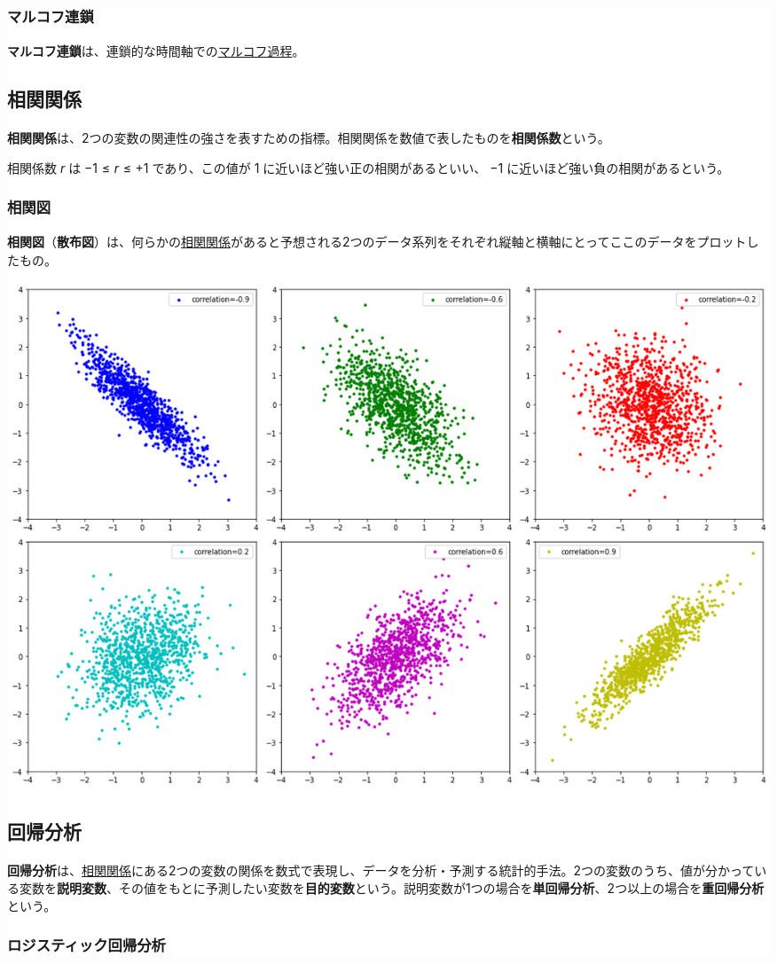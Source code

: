### マルコフ連鎖

**マルコフ連鎖**は、連鎖的な時間軸での[マルコフ過程](#マルコフ過程)。


## 相関関係

**相関関係**は、2つの変数の関連性の強さを表すための指標。相関関係を数値で表したものを**相関係数**という。

相関係数 $r$ は $-1 \leq r \leq +1$ であり、この値が $1$ に近いほど強い正の相関があるといい、 $-1$ に近いほど強い負の相関があるという。

### 相関図

**相関図**（**散布図**）は、何らかの[相関関係](#相関関係)があると予想される2つのデータ系列をそれぞれ縦軸と横軸にとってここのデータをプロットしたもの。

![相関図](../assets/images/correlation_diagram.png)


## 回帰分析

**回帰分析**は、[相関関係](#相関関係)にある2つの変数の関係を数式で表現し、データを分析・予測する統計的手法。2つの変数のうち、値が分かっている変数を**説明変数**、その値をもとに予測したい変数を**目的変数**という。説明変数が1つの場合を**単回帰分析**、2つ以上の場合を**重回帰分析**という。

### ロジスティック回帰分析
